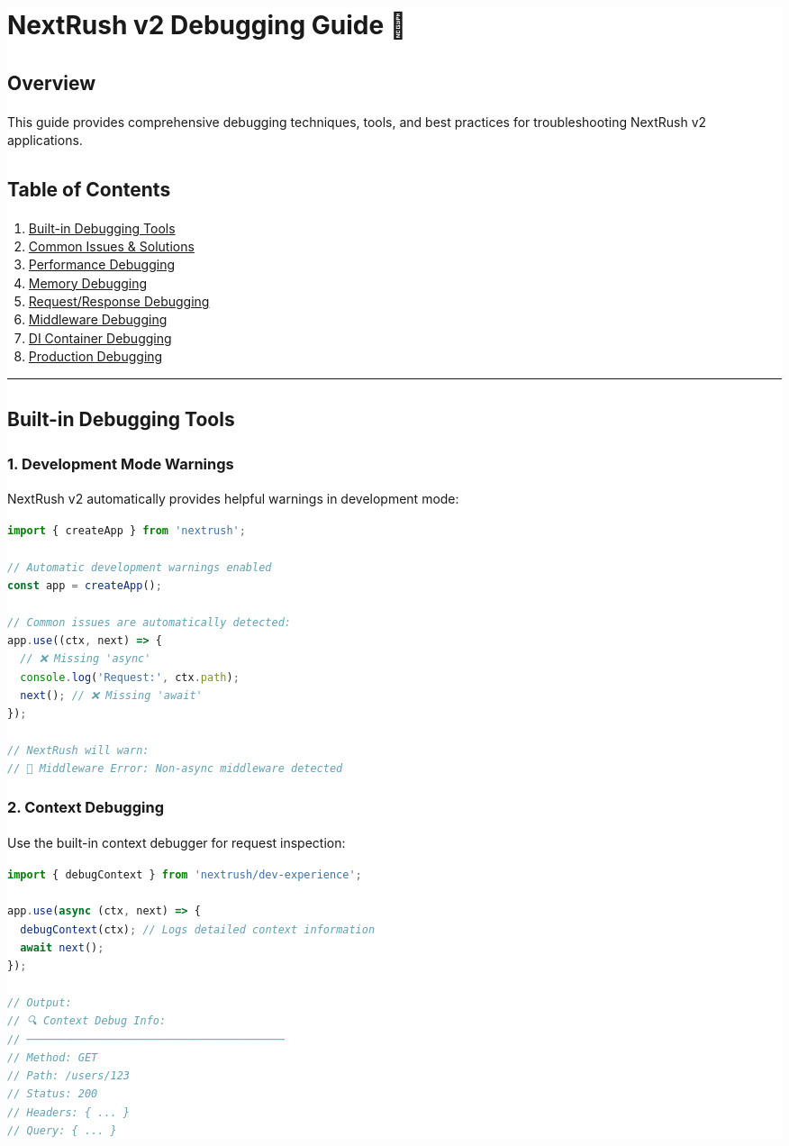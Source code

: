 # NextRush v2 Debugging Guide 🐛

## Overview

This guide provides comprehensive debugging techniques, tools, and best practices for troubleshooting NextRush v2 applications.

## Table of Contents

1. [Built-in Debugging Tools](#built-in-debugging-tools)
2. [Common Issues & Solutions](#common-issues--solutions)
3. [Performance Debugging](#performance-debugging)
4. [Memory Debugging](#memory-debugging)
5. [Request/Response Debugging](#requestresponse-debugging)
6. [Middleware Debugging](#middleware-debugging)
7. [DI Container Debugging](#di-container-debugging)
8. [Production Debugging](#production-debugging)

---

## Built-in Debugging Tools

### 1. Development Mode Warnings

NextRush v2 automatically provides helpful warnings in development mode:

```typescript
import { createApp } from 'nextrush';

// Automatic development warnings enabled
const app = createApp();

// Common issues are automatically detected:
app.use((ctx, next) => {
  // ❌ Missing 'async'
  console.log('Request:', ctx.path);
  next(); // ❌ Missing 'await'
});

// NextRush will warn:
// 🚨 Middleware Error: Non-async middleware detected
```

### 2. Context Debugging

Use the built-in context debugger for request inspection:

```typescript
import { debugContext } from 'nextrush/dev-experience';

app.use(async (ctx, next) => {
  debugContext(ctx); // Logs detailed context information
  await next();
});

// Output:
// 🔍 Context Debug Info:
// ────────────────────────────────────────
// Method: GET
// Path: /users/123
// Status: 200
// Headers: { ... }
// Query: { ... }
```
